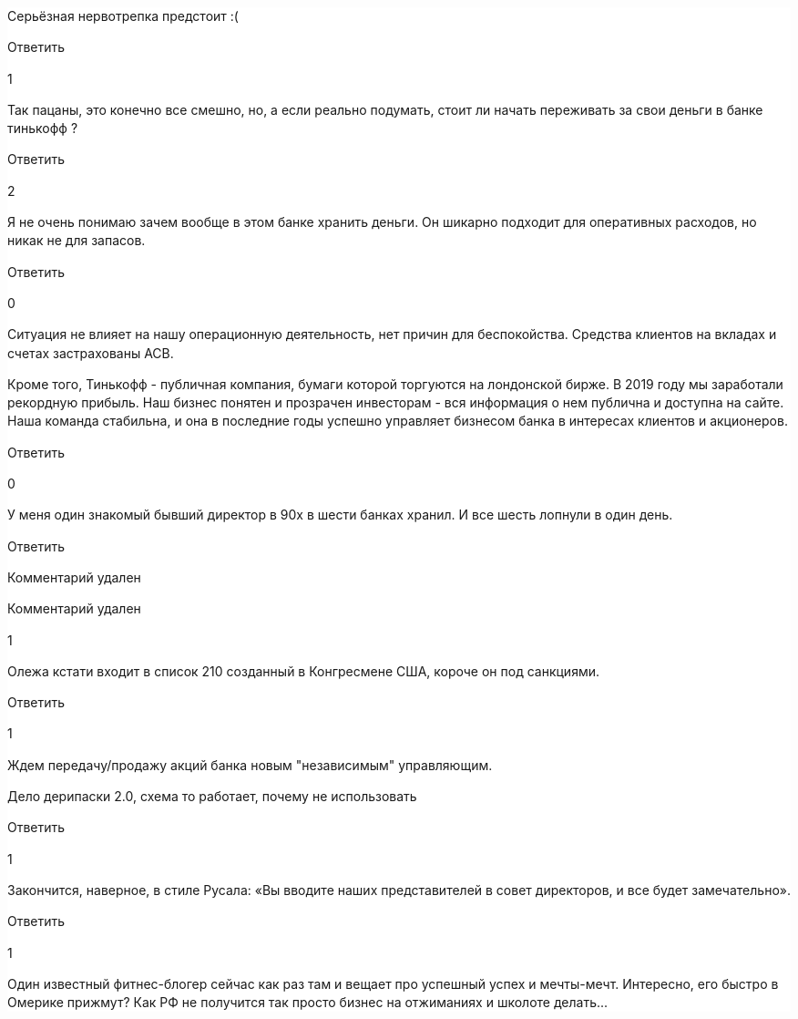 Серьёзная нервотрепка предстоит :(

Ответить

1

Так пацаны, это конечно все смешно, но, а если реально подумать, стоит ли начать переживать за свои деньги в банке тинькофф ?

Ответить

2

Я не очень понимаю зачем вообще в этом банке хранить деньги. Он шикарно подходит для оперативных расходов, но никак не для запасов.

Ответить

0

Ситуация не влияет на нашу операционную деятельность, нет причин для беспокойства. Средства клиентов на вкладах и счетах застрахованы АСВ.

Кроме того, Тинькофф - публичная компания, бумаги которой торгуются на лондонской бирже. В 2019 году мы заработали рекордную прибыль. Наш бизнес понятен и прозрачен инвесторам - вся информация о нем публична и доступна на сайте. Наша команда стабильна, и она в последние годы успешно управляет бизнесом банка в интересах клиентов и акционеров.

Ответить

0

У меня один знакомый бывший директор в 90х в шести банках хранил. И все шесть лопнули в один день.

Ответить

Комментарий удален

Комментарий удален

1

Олежа кстати входит в список 210 созданный в Конгресмене США, короче он под санкциями.

Ответить

1

Ждем передачу/продажу акций банка новым "независимым" управляющим.

Дело дерипаски 2.0, схема то работает, почему не использовать

Ответить

1

Закончится, наверное, в стиле Русала: «Вы вводите наших представителей в совет директоров, и все будет замечательно».

Ответить

1

Один известный фитнес-блогер сейчас как раз там и вещает про успешный успех и мечты-мечт. Интересно, его быстро в Омерике прижмут? Как РФ не получится так просто бизнес на отжиманиях и школоте делать...
